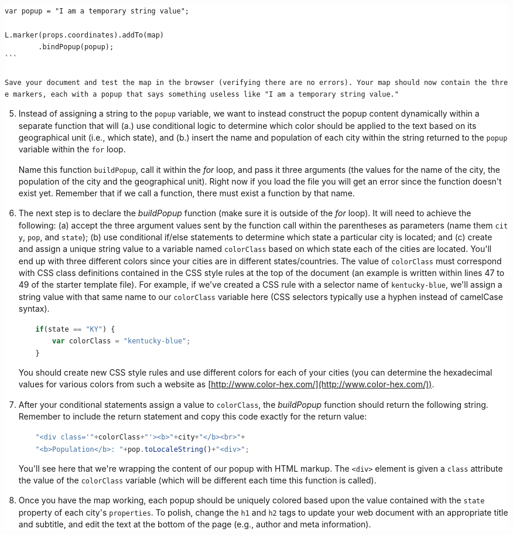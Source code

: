     var popup = "I am a temporary string value";

    L.marker(props.coordinates).addTo(map)
            .bindPopup(popup);   
    ```

    Save your document and test the map in the browser (verifying there are no errors). Your map should now contain the three markers, each with a popup that says something useless like "I am a temporary string value."

5. Instead of assigning a string to the `popup` variable, we want to instead construct the popup content dynamically within a separate function that will (a.) use conditional logic to determine which color should be applied to the text based on its geographical unit (i.e., which state), and (b.) insert the name and population of each city within the string returned to the `popup` variable within the `for` loop.

    Name this function `buildPopup`, call it within the *for* loop, and pass it three arguments (the values for the name of the city, the population of the city and the geographical unit). Right now if you load the file you will get an error since the function doesn't exist yet. Remember that if we call a function, there must exist a function by that name.

6. The next step is to declare the *buildPopup* function (make sure it is outside of the *for* loop). It will need to achieve the following: (a) accept the three argument values sent by the function call within the parentheses as parameters (name them `city`, `pop`, and `state`); (b) use conditional if/else statements to determine which state a particular city is located; and (c) create and assign a unique string value to a variable named `colorClass` based on which state each of the cities are located. You'll end up with three different colors since your cities are in different states/countries. The value of `colorClass` must correspond with CSS class definitions contained in the CSS style rules at the top of the document (an example is written within lines 47 to 49 of the starter template file). For example, if we've created a CSS rule with a selector name of `kentucky-blue`, we'll assign a string value with that same name to our `colorClass` variable here (CSS selectors typically use a hyphen instead of camelCase syntax).

    ```javascript
        if(state == "KY") {
            var colorClass = "kentucky-blue";
        }
    ```

    You should create new CSS style rules and use different colors for each of your cities (you can determine the hexadecimal values for various colors from such a website as [http://www.color-hex.com/](http://www.color-hex.com/)).

7. After your conditional statements assign a value to `colorClass`, the *buildPopup* function should return the following string. Remember to include the return statement and copy this code exactly for the return value:

    ```javascript
        "<div class='"+colorClass+"'><b>"+city+"</b><br>"+
        "<b>Population</b>: "+pop.toLocaleString()+"<div>";
    ```
    You'll see here that we're wrapping the content of our popup with HTML markup. The `<div>` element is given a `class` attribute the value of the `colorClass` variable (which will be different each time this function is called).

8. Once you have the map working, each popup should be uniquely colored based upon the value contained with the `state` property of each city's `properties`. To polish, change the `h1` and `h2` tags to update your web document with an appropriate title and subtitle, and edit the text at the bottom of the page (e.g., author and meta information).
